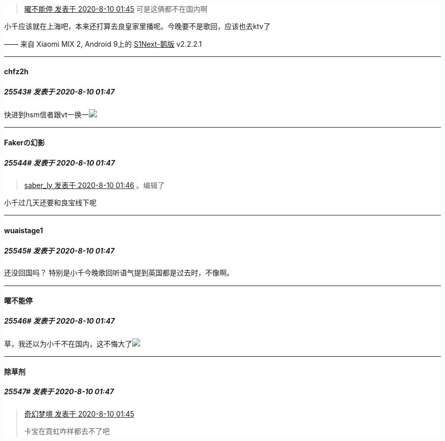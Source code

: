 
<blockquote><a href="httphttps://bbs.saraba1st.com/2b/forum.php?mod=redirect&amp;goto=findpost&amp;pid=48375801&amp;ptid=1950425" target="_blank">曜不能停 发表于 2020-8-10 01:45</a>
可是这俩都不在国内啊</blockquote>
小千应该就在上海吧，本来还打算去良皇家里播呢。今晚要不是歌回，应该也去ktv了

—— 来自 Xiaomi MIX 2, Android 9上的 [S1Next-鹅版](https://github.com/ykrank/S1-Next/releases) v2.2.2.1


-----

####  chfz2h  
##### 25543#       发表于 2020-8-10 01:47


快进到hsm信者跟vt一换一<img src="https://static.saraba1st.com/image/smiley/face2017/067.png" referrerpolicy="no-referrer">


-----

####  Fakerの幻影  
##### 25544#       发表于 2020-8-10 01:47


<blockquote><a href="httphttps://bbs.saraba1st.com/2b/forum.php?mod=redirect&amp;goto=findpost&amp;pid=48375810&amp;ptid=1950425" target="_blank">saber_ly 发表于 2020-8-10 01:46</a>
。编辑了</blockquote>
小千过几天还要和良宝线下呢


-----

####  wuaistage1  
##### 25545#       发表于 2020-8-10 01:47


还没回国吗？ 特别是小千今晚歌回听语气提到英国都是过去时，不像啊。


-----

####  曜不能停  
##### 25546#       发表于 2020-8-10 01:47


草，我还以为小千不在国内，这不悔大了<img src="https://static.saraba1st.com/image/smiley/face2017/068.png" referrerpolicy="no-referrer">


-----

####  除草剂  
##### 25547#       发表于 2020-8-10 01:47


<blockquote><a href="httphttps://bbs.saraba1st.com/2b/forum.php?mod=redirect&amp;goto=findpost&amp;pid=48375806&amp;ptid=1950425" target="_blank">奇幻梦境 发表于 2020-8-10 01:45</a>

卡宝在霓虹咋样都去不了吧
